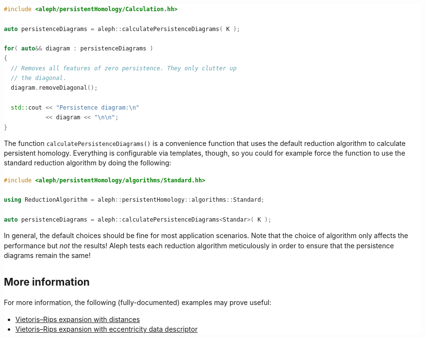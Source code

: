 ```cpp
#include <aleph/persistentHomology/Calculation.hh>

auto persistenceDiagrams = aleph::calculatePersistenceDiagrams( K );

for( auto&& diagram : persistenceDiagrams )
{
  // Removes all features of zero persistence. They only clutter up
  // the diagonal.
  diagram.removeDiagonal();

  std::cout << "Persistence diagram:\n"
            << diagram << "\n\n";
}
```

The function `calculatePersistenceDiagrams()` is a convenience function
that uses the default reduction algorithm to calculate persistent
homology. Everything is configurable via templates, though, so you could
for example force the function to use the standard reduction algorithm
by doing the following:

```cpp
#include <aleph/persistentHomology/algorithms/Standard.hh>

using ReductionAlgorithm = aleph::persistentHomology::algorithms::Standard;

auto persistenceDiagrams = aleph::calculatePersistenceDiagrams<Standar>( K );
```

In general, the default choices should be fine for most application
scenarios. Note that the choice of algorithm only affects the
performance but *not* the results! Aleph tests each reduction algorithm
meticulously in order to ensure that the persistence diagrams remain the
same!

## More information

For more information, the following&nbsp;(fully-documented) examples may
prove useful:

- [Vietoris&ndash;Rips expansion with distances](https://github.com/Pseudomanifold/Aleph/blob/master/examples/vietoris_rips.cc)
- [Vietoris&ndash;Rips expansion with eccentricity data descriptor](https://github.com/Pseudomanifold/Aleph/blob/master/examples/vietoris_rips_eccentricity.cc)
